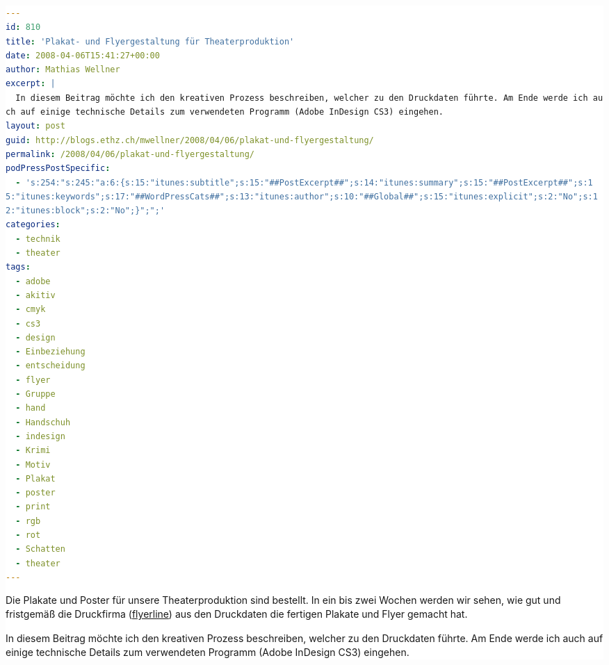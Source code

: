 ```yaml
---
id: 810
title: 'Plakat- und Flyergestaltung für Theaterproduktion'
date: 2008-04-06T15:41:27+00:00
author: Mathias Wellner
excerpt: |
  In diesem Beitrag möchte ich den kreativen Prozess beschreiben, welcher zu den Druckdaten führte. Am Ende werde ich auch auf einige technische Details zum verwendeten Programm (Adobe InDesign CS3) eingehen.
layout: post
guid: http://blogs.ethz.ch/mwellner/2008/04/06/plakat-und-flyergestaltung/
permalink: /2008/04/06/plakat-und-flyergestaltung/
podPressPostSpecific:
  - 's:254:"s:245:"a:6:{s:15:"itunes:subtitle";s:15:"##PostExcerpt##";s:14:"itunes:summary";s:15:"##PostExcerpt##";s:15:"itunes:keywords";s:17:"##WordPressCats##";s:13:"itunes:author";s:10:"##Global##";s:15:"itunes:explicit";s:2:"No";s:12:"itunes:block";s:2:"No";}";";'
categories:
  - technik
  - theater
tags:
  - adobe
  - akitiv
  - cmyk
  - cs3
  - design
  - Einbeziehung
  - entscheidung
  - flyer
  - Gruppe
  - hand
  - Handschuh
  - indesign
  - Krimi
  - Motiv
  - Plakat
  - poster
  - print
  - rgb
  - rot
  - Schatten
  - theater
---
```

Die Plakate und Poster für unsere Theaterproduktion sind bestellt. In ein bis zwei Wochen werden wir sehen, wie gut und fristgemäß die Druckfirma ([flyerline](http://www.flyerline.ch/de/home.html)) aus den Druckdaten die fertigen Plakate und Flyer gemacht hat.

In diesem Beitrag möchte ich den kreativen Prozess beschreiben, welcher zu den Druckdaten führte. Am Ende werde ich auch auf einige technische Details zum verwendeten Programm (Adobe InDesign CS3) eingehen.
